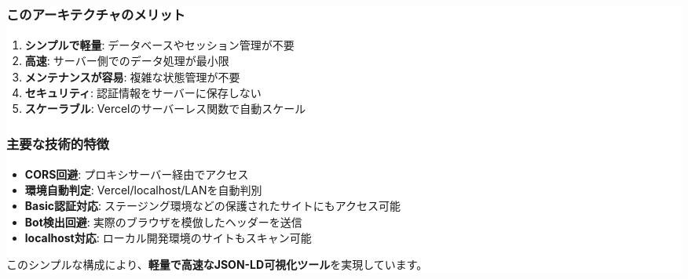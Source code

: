 ### このアーキテクチャのメリット

1. **シンプルで軽量**: データベースやセッション管理が不要
2. **高速**: サーバー側でのデータ処理が最小限
3. **メンテナンスが容易**: 複雑な状態管理が不要
4. **セキュリティ**: 認証情報をサーバーに保存しない
5. **スケーラブル**: Vercelのサーバーレス関数で自動スケール

### 主要な技術的特徴

- **CORS回避**: プロキシサーバー経由でアクセス
- **環境自動判定**: Vercel/localhost/LANを自動判別
- **Basic認証対応**: ステージング環境などの保護されたサイトにもアクセス可能
- **Bot検出回避**: 実際のブラウザを模倣したヘッダーを送信
- **localhost対応**: ローカル開発環境のサイトもスキャン可能

このシンプルな構成により、**軽量で高速なJSON-LD可視化ツール**を実現しています。
